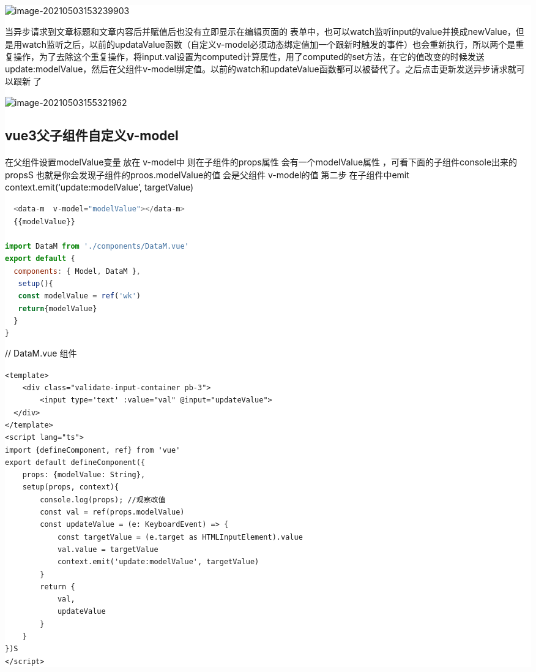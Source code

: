 ![image-20210503153239903](C:\Users\47302\AppData\Roaming\Typora\typora-user-images\image-20210503153239903.png)

当异步请求到文章标题和文章内容后并赋值后也没有立即显示在编辑页面的 表单中，也可以watch监听input的value并换成newValue，但是用watch监听之后，以前的updataValue函数（自定义v-model必须动态绑定值加一个跟新时触发的事件）也会重新执行，所以两个是重复操作，为了去除这个重复操作，将input.val设置为computed计算属性，用了computed的set方法，在它的值改变的时候发送update:modelValue，然后在父组件v-model绑定值。以前的watch和updateValue函数都可以被替代了。之后点击更新发送异步请求就可以跟新 了

![image-20210503155321962](C:\Users\47302\AppData\Roaming\Typora\typora-user-images\image-20210503155321962.png)





## vue3父子组件自定义v-model

在父组件设置modelValue变量 放在 v-model中
则在子组件的props属性 会有一个modelValue属性 ，可看下面的子组件console出来的propsS
也就是你会发现子组件的proos.modelValue的值 会是父组件 v-model的值
第二步 在子组件中emit context.emit(‘update:modelValue’, targetValue)

```js
  <data-m  v-model="modelValue"></data-m>
  {{modelValue}}
	
import DataM from './components/DataM.vue'
export default {
  components: { Model, DataM },
   setup(){
   const modelValue = ref('wk')
   return{modelValue}
  }
}

```

// DataM.vue 组件

```vue
<template>
    <div class="validate-input-container pb-3">
        <input type='text' :value="val" @input="updateValue">
  </div>
</template>
<script lang="ts">
import {defineComponent, ref} from 'vue'
export default defineComponent({
    props: {modelValue: String},
    setup(props, context){
        console.log(props); //观察改值 
        const val = ref(props.modelValue)
        const updateValue = (e: KeyboardEvent) => {
            const targetValue = (e.target as HTMLInputElement).value
            val.value = targetValue
            context.emit('update:modelValue', targetValue)
        }
        return {
            val,
            updateValue
        }
    }
})S
</script>
```
